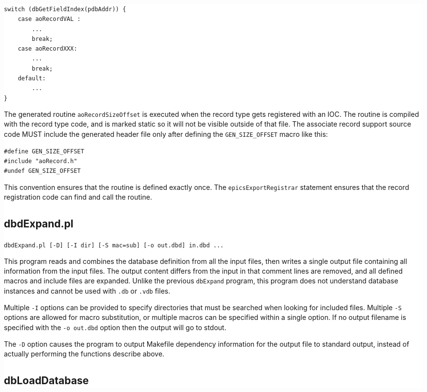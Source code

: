 ``` {.sourceCode .c}
switch (dbGetFieldIndex(pdbAddr)) {
    case aoRecordVAL :
        ...
        break;
    case aoRecordXXX:
        ...
        break;
    default:
        ...
}
```

The generated routine `aoRecordSizeOffset` is executed when the record
type gets registered with an IOC. The routine is compiled with the
record type code, and is marked static so it will not be visible outside
of that file. The associate record support source code MUST include the
generated header file only after defining the `GEN_SIZE_OFFSET` macro
like this:

``` {.sourceCode .c}
#define GEN_SIZE_OFFSET
#include "aoRecord.h"
#undef GEN_SIZE_OFFSET
```

This convention ensures that the routine is defined exactly once. The
`epicsExportRegistrar` statement ensures that the record registration
code can find and call the routine.

dbdExpand.pl
------------

``` {.sourceCode .sh}
dbdExpand.pl [-D] [-I dir] [-S mac=sub] [-o out.dbd] in.dbd ...
```

This program reads and combines the database definition from all the
input files, then writes a single output file containing all information
from the input files. The output content differs from the input in that
comment lines are removed, and all defined macros and include files are
expanded. Unlike the previous `dbExpand` program, this program does not
understand database instances and cannot be used with `.db` or `.vdb`
files.

Multiple `-I` options can be provided to specify directories that must
be searched when looking for included files. Multiple `-S` options are
allowed for macro substitution, or multiple macros can be specified
within a single option. If no output filename is specified with the
`-o out.dbd` option then the output will go to stdout.

The `-D` option causes the program to output Makefile dependency
information for the output file to standard output, instead of actually
performing the functions describe above.

dbLoadDatabase
--------------
